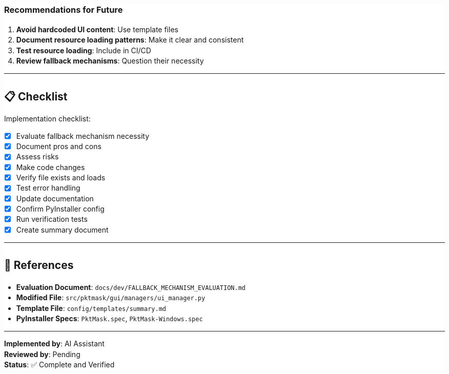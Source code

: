 ### Recommendations for Future

1. **Avoid hardcoded UI content**: Use template files
2. **Document resource loading patterns**: Make it clear and consistent
3. **Test resource loading**: Include in CI/CD
4. **Review fallback mechanisms**: Question their necessity

---

## 📋 Checklist

Implementation checklist:

- [x] Evaluate fallback mechanism necessity
- [x] Document pros and cons
- [x] Assess risks
- [x] Make code changes
- [x] Verify file exists and loads
- [x] Test error handling
- [x] Update documentation
- [x] Confirm PyInstaller config
- [x] Run verification tests
- [x] Create summary document

---

## 🔗 References

- **Evaluation Document**: `docs/dev/FALLBACK_MECHANISM_EVALUATION.md`
- **Modified File**: `src/pktmask/gui/managers/ui_manager.py`
- **Template File**: `config/templates/summary.md`
- **PyInstaller Specs**: `PktMask.spec`, `PktMask-Windows.spec`

---

**Implemented by**: AI Assistant  
**Reviewed by**: Pending  
**Status**: ✅ Complete and Verified

